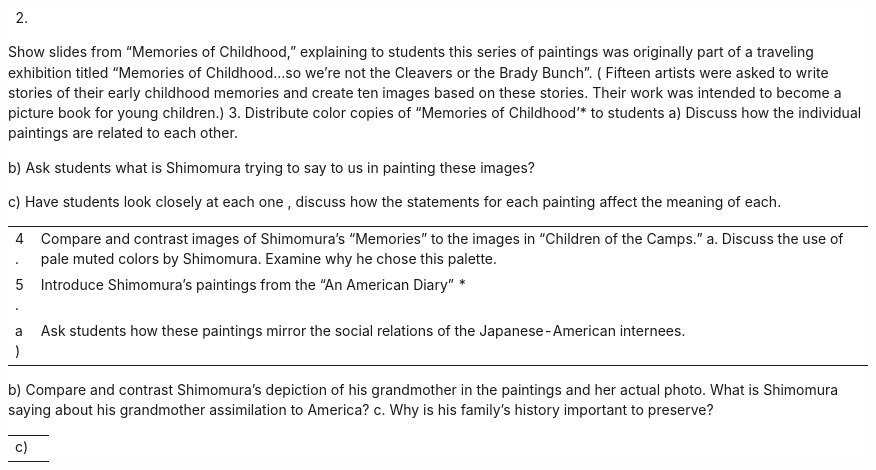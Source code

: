2.
</td>
<td>
Show slides from “Memories of Childhood,” explaining to students this series of paintings was originally part of a traveling exhibition titled  “Memories of Childhood...so we’re not the Cleavers or the Brady Bunch”.  ( Fifteen artists were asked to write stories of their early childhood memories and create ten images based on these stories. Their work was intended to become a picture book for young children.)
</td>
</tr>
<tr>
<td>
3.
</td>
<td>
Distribute color copies of  “Memories of Childhood’* to students
</td>
</tr>
</table>
a) Discuss how the individual paintings are related to each other.
<p>
b) Ask students what is Shimomura trying to say to us in painting these images?
</p>
<p>
c) Have students look closely at each one , discuss how the statements for each painting affect the meaning of each.
</p>
<table border="0">
<tr>
<td>
4.
</td>
<td>
Compare and contrast images of Shimomura’s “Memories” to the images in “Children of the Camps.” a. Discuss the use of pale muted colors by Shimomura. Examine why he chose this palette.
</td>
</tr>
<tr>
<td>
5.
</td>
<td>
Introduce Shimomura’s paintings from the “An American Diary” *
</td>
</tr>
<tr>
<td>
a)
</td>
<td>
Ask students how these paintings mirror the social relations of the Japanese-American internees.
</td>
</tr>
</table>
b) Compare and contrast Shimomura’s depiction of his grandmother in the paintings and her actual photo. What is Shimomura saying about his grandmother assimilation to America?  c. Why is his family’s history important to preserve?
<table border="0">
<tr>
<td>
c)
</td>
<td>